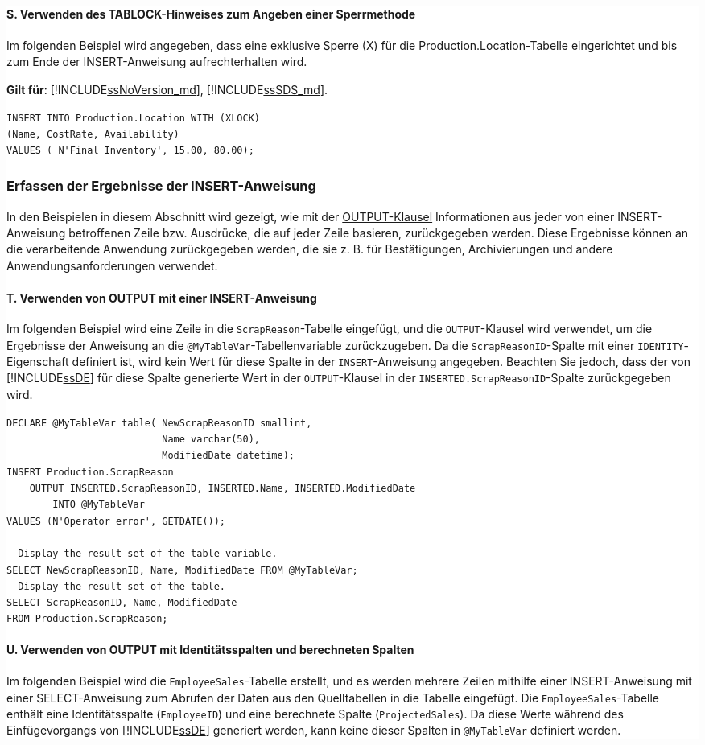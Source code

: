 #### <a name="s-using-the-tablock-hint-to-specify-a-locking-method"></a>S. Verwenden des TABLOCK-Hinweises zum Angeben einer Sperrmethode  
 Im folgenden Beispiel wird angegeben, dass eine exklusive Sperre (X) für die Production.Location-Tabelle eingerichtet und bis zum Ende der INSERT-Anweisung aufrechterhalten wird.  
  
**Gilt für**: [!INCLUDE[ssNoVersion_md](../../includes/ssnoversion-md.md)], [!INCLUDE[ssSDS_md](../../includes/sssds-md.md)].  
  
```  
INSERT INTO Production.Location WITH (XLOCK)  
(Name, CostRate, Availability)  
VALUES ( N'Final Inventory', 15.00, 80.00);  
```  
  
###  <a name="CaptureResults"></a> Erfassen der Ergebnisse der INSERT-Anweisung  
 In den Beispielen in diesem Abschnitt wird gezeigt, wie mit der [OUTPUT-Klausel](../../t-sql/queries/output-clause-transact-sql.md) Informationen aus jeder von einer INSERT-Anweisung betroffenen Zeile bzw. Ausdrücke, die auf jeder Zeile basieren, zurückgegeben werden. Diese Ergebnisse können an die verarbeitende Anwendung zurückgegeben werden, die sie z. B. für Bestätigungen, Archivierungen und andere Anwendungsanforderungen verwendet.  
  
#### <a name="t-using-output-with-an-insert-statement"></a>T. Verwenden von OUTPUT mit einer INSERT-Anweisung  
 Im folgenden Beispiel wird eine Zeile in die `ScrapReason`-Tabelle eingefügt, und die `OUTPUT`-Klausel wird verwendet, um die Ergebnisse der Anweisung an die `@MyTableVar`-Tabellenvariable zurückzugeben. Da die `ScrapReasonID`-Spalte mit einer `IDENTITY`-Eigenschaft definiert ist, wird kein Wert für diese Spalte in der `INSERT`-Anweisung angegeben. Beachten Sie jedoch, dass der von [!INCLUDE[ssDE](../../includes/ssde-md.md)] für diese Spalte generierte Wert in der `OUTPUT`-Klausel in der `INSERTED.ScrapReasonID`-Spalte zurückgegeben wird.  
  
```  
DECLARE @MyTableVar table( NewScrapReasonID smallint,  
                           Name varchar(50),  
                           ModifiedDate datetime);  
INSERT Production.ScrapReason  
    OUTPUT INSERTED.ScrapReasonID, INSERTED.Name, INSERTED.ModifiedDate  
        INTO @MyTableVar  
VALUES (N'Operator error', GETDATE());  
  
--Display the result set of the table variable.  
SELECT NewScrapReasonID, Name, ModifiedDate FROM @MyTableVar;  
--Display the result set of the table.  
SELECT ScrapReasonID, Name, ModifiedDate   
FROM Production.ScrapReason;  
```  
  
#### <a name="u-using-output-with-identity-and-computed-columns"></a>U. Verwenden von OUTPUT mit Identitätsspalten und berechneten Spalten  
 Im folgenden Beispiel wird die `EmployeeSales`-Tabelle erstellt, und es werden mehrere Zeilen mithilfe einer INSERT-Anweisung mit einer SELECT-Anweisung zum Abrufen der Daten aus den Quelltabellen in die Tabelle eingefügt. Die `EmployeeSales`-Tabelle enthält eine Identitätsspalte (`EmployeeID`) und eine berechnete Spalte (`ProjectedSales`). Da diese Werte während des Einfügevorgangs von [!INCLUDE[ssDE](../../includes/ssde-md.md)] generiert werden, kann keine dieser Spalten in `@MyTableVar` definiert werden.  
  